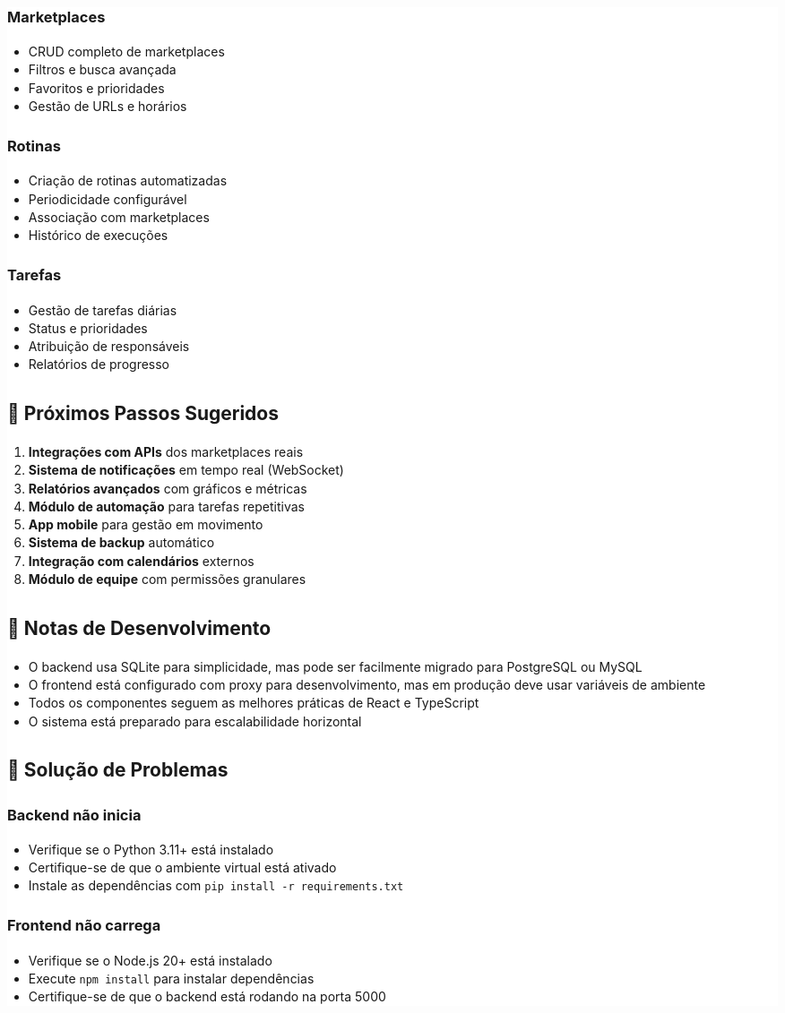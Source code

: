 ### Marketplaces
- CRUD completo de marketplaces
- Filtros e busca avançada
- Favoritos e prioridades
- Gestão de URLs e horários

### Rotinas
- Criação de rotinas automatizadas
- Periodicidade configurável
- Associação com marketplaces
- Histórico de execuções

### Tarefas
- Gestão de tarefas diárias
- Status e prioridades
- Atribuição de responsáveis
- Relatórios de progresso

## 🔄 Próximos Passos Sugeridos

1. **Integrações com APIs** dos marketplaces reais
2. **Sistema de notificações** em tempo real (WebSocket)
3. **Relatórios avançados** com gráficos e métricas
4. **Módulo de automação** para tarefas repetitivas
5. **App mobile** para gestão em movimento
6. **Sistema de backup** automático
7. **Integração com calendários** externos
8. **Módulo de equipe** com permissões granulares

## 📝 Notas de Desenvolvimento

- O backend usa SQLite para simplicidade, mas pode ser facilmente migrado para PostgreSQL ou MySQL
- O frontend está configurado com proxy para desenvolvimento, mas em produção deve usar variáveis de ambiente
- Todos os componentes seguem as melhores práticas de React e TypeScript
- O sistema está preparado para escalabilidade horizontal

## 🐛 Solução de Problemas

### Backend não inicia
- Verifique se o Python 3.11+ está instalado
- Certifique-se de que o ambiente virtual está ativado
- Instale as dependências com `pip install -r requirements.txt`

### Frontend não carrega
- Verifique se o Node.js 20+ está instalado
- Execute `npm install` para instalar dependências
- Certifique-se de que o backend está rodando na porta 5000
